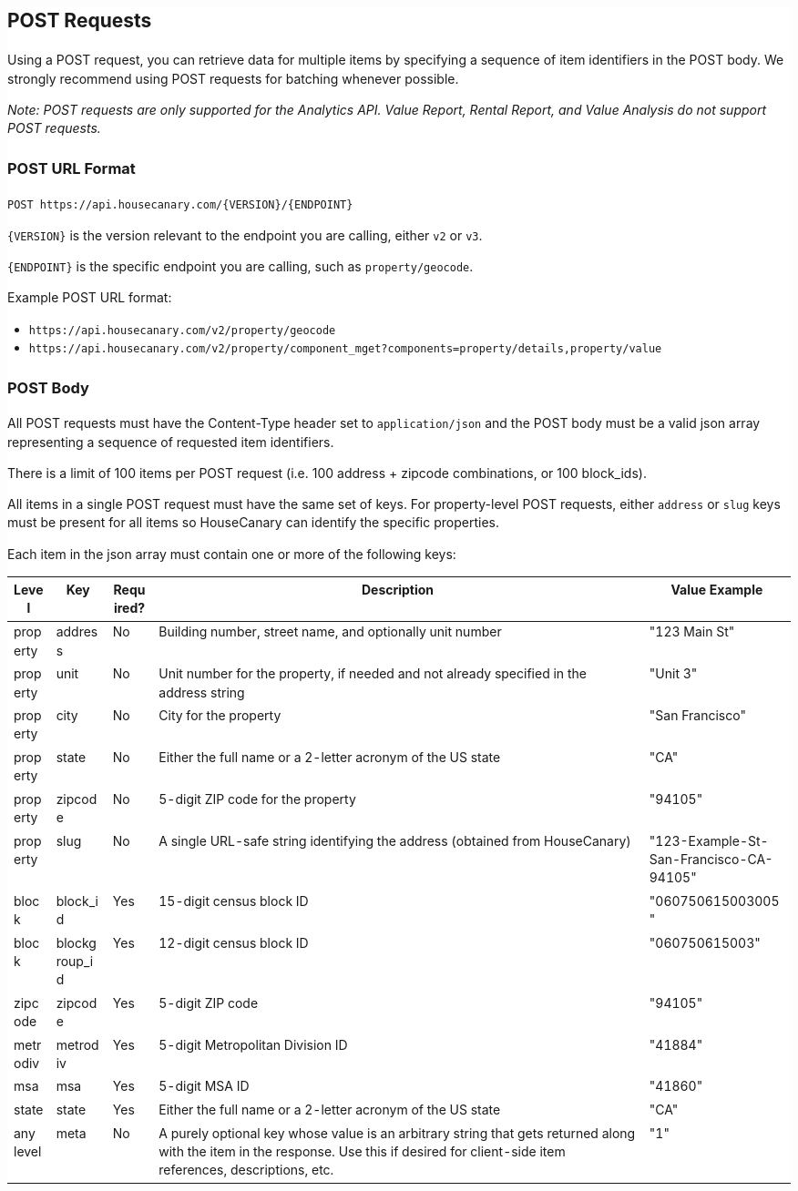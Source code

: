 ## POST Requests

Using a POST request, you can retrieve data for multiple items by specifying a sequence of item identifiers in the POST body. We strongly recommend using POST requests for batching whenever possible.

_Note: POST requests are only supported for the Analytics API. Value Report, Rental Report, and Value Analysis do not support POST requests._

### POST URL Format

`POST https://api.housecanary.com/{VERSION}/{ENDPOINT}`

`{VERSION}` is the version relevant to the endpoint you are calling, either `v2` or `v3`.

`{ENDPOINT}` is the specific endpoint you are calling, such as `property/geocode`.

Example POST URL format:

- `https://api.housecanary.com/v2/property/geocode`
- `https://api.housecanary.com/v2/property/component_mget?components=property/details,property/value`

### POST Body

All POST requests must have the Content-Type header set to `application/json` and the POST body must be a valid json array representing a sequence of requested item identifiers.

There is a limit of 100 items per POST request (i.e. 100 address + zipcode combinations, or 100 block_ids).

All items in a single POST request must have the same set of keys. For property-level POST requests, either `address` or `slug` keys must be present for all items so HouseCanary can identify the specific properties.

Each item in the json array must contain one or more of the following keys:

| Level     | Key           | Required? | Description                                                                                                                                                                              | Value Example                           |
| --------- | ------------- | --------- | ---------------------------------------------------------------------------------------------------------------------------------------------------------------------------------------- | --------------------------------------- |
| property  | address       | No        | Building number, street name, and optionally unit number                                                                                                                                 | "123 Main St"                           |
| property  | unit          | No        | Unit number for the property, if needed and not already specified in the address string                                                                                                  | "Unit 3"                                |
| property  | city          | No        | City for the property                                                                                                                                                                    | "San Francisco"                         |
| property  | state         | No        | Either the full name or a 2-letter acronym of the US state                                                                                                                               | "CA"                                    |
| property  | zipcode       | No        | 5-digit ZIP code for the property                                                                                                                                                        | "94105"                                 |
| property  | slug          | No        | A single URL-safe string identifying the address (obtained from HouseCanary)                                                                                                             | "123-Example-St-San-Francisco-CA-94105" |
| block     | block_id      | Yes       | 15-digit census block ID                                                                                                                                                                 | "060750615003005"                       |
| block     | blockgroup_id | Yes       | 12-digit census block ID                                                                                                                                                                 | "060750615003"                          |
| zipcode   | zipcode       | Yes       | 5-digit ZIP code                                                                                                                                                                         | "94105"                                 |
| metrodiv  | metrodiv      | Yes       | 5-digit Metropolitan Division ID                                                                                                                                                         | "41884"                                 |
| msa       | msa           | Yes       | 5-digit MSA ID                                                                                                                                                                           | "41860"                                 |
| state     | state         | Yes       | Either the full name or a 2-letter acronym of the US state                                                                                                                               | "CA"                                    |
| any level | meta          | No        | A purely optional key whose value is an arbitrary string that gets returned along with the item in the response. Use this if desired for client-side item references, descriptions, etc. | "1"                                     |
